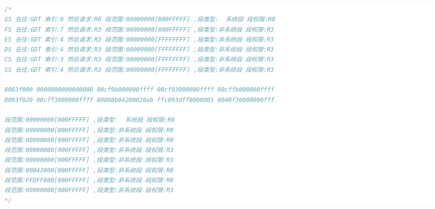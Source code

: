```c
/*
GS 去往:GDT 索引:0 然后请求:R0 段范围:00000000[000FFFFF] ,段类型:  系统段 段权限:R0
FS 去往:GDT 索引:7 然后请求:R3 段范围:00000000[000FFFFF] ,段类型:非系统段 段权限:R3
ES 去往:GDT 索引:4 然后请求:R3 段范围:00000000[FFFFFFFF] ,段类型:非系统段 段权限:R3
DS 去往:GDT 索引:4 然后请求:R3 段范围:00000000[FFFFFFFF] ,段类型:非系统段 段权限:R3
CS 去往:GDT 索引:3 然后请求:R3 段范围:00000000[FFFFFFFF] ,段类型:非系统段 段权限:R3
SS 去往:GDT 索引:4 然后请求:R3 段范围:00000000[FFFFFFFF] ,段类型:非系统段 段权限:R3

8003f000 0000000000000000 00cf9b000000ffff 00cf93000000ffff 00cffb000000ffff
8003f020 00cff3000000ffff 80008b04200020ab ffc093dff0000001 0040f30000000fff

段范围:00000000[000FFFFF] ,段类型:  系统段 段权限:R0
段范围:00000000[000FFFFF] ,段类型:非系统段 段权限:R0
段范围:00000000[000FFFFF] ,段类型:非系统段 段权限:R0
段范围:00000000[000FFFFF] ,段类型:非系统段 段权限:R3
段范围:00000000[000FFFFF] ,段类型:非系统段 段权限:R3
段范围:80042000[000FFFFF] ,段类型:非系统段 段权限:R0
段范围:FFDFF000[000FFFFF] ,段类型:非系统段 段权限:R0
段范围:00000000[000FFFFF] ,段类型:非系统段 段权限:R3
*/
```

